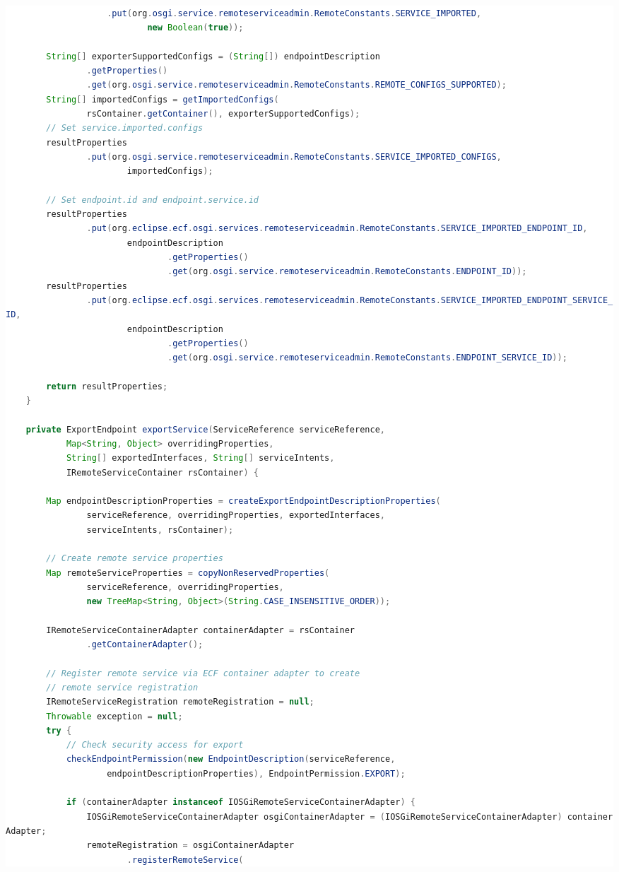 ```java
					.put(org.osgi.service.remoteserviceadmin.RemoteConstants.SERVICE_IMPORTED,
							new Boolean(true));

		String[] exporterSupportedConfigs = (String[]) endpointDescription
				.getProperties()
				.get(org.osgi.service.remoteserviceadmin.RemoteConstants.REMOTE_CONFIGS_SUPPORTED);
		String[] importedConfigs = getImportedConfigs(
				rsContainer.getContainer(), exporterSupportedConfigs);
		// Set service.imported.configs
		resultProperties
				.put(org.osgi.service.remoteserviceadmin.RemoteConstants.SERVICE_IMPORTED_CONFIGS,
						importedConfigs);

		// Set endpoint.id and endpoint.service.id
		resultProperties
				.put(org.eclipse.ecf.osgi.services.remoteserviceadmin.RemoteConstants.SERVICE_IMPORTED_ENDPOINT_ID,
						endpointDescription
								.getProperties()
								.get(org.osgi.service.remoteserviceadmin.RemoteConstants.ENDPOINT_ID));
		resultProperties
				.put(org.eclipse.ecf.osgi.services.remoteserviceadmin.RemoteConstants.SERVICE_IMPORTED_ENDPOINT_SERVICE_ID,
						endpointDescription
								.getProperties()
								.get(org.osgi.service.remoteserviceadmin.RemoteConstants.ENDPOINT_SERVICE_ID));

		return resultProperties;
	}

	private ExportEndpoint exportService(ServiceReference serviceReference,
			Map<String, Object> overridingProperties,
			String[] exportedInterfaces, String[] serviceIntents,
			IRemoteServiceContainer rsContainer) {

		Map endpointDescriptionProperties = createExportEndpointDescriptionProperties(
				serviceReference, overridingProperties, exportedInterfaces,
				serviceIntents, rsContainer);

		// Create remote service properties
		Map remoteServiceProperties = copyNonReservedProperties(
				serviceReference, overridingProperties,
				new TreeMap<String, Object>(String.CASE_INSENSITIVE_ORDER));

		IRemoteServiceContainerAdapter containerAdapter = rsContainer
				.getContainerAdapter();

		// Register remote service via ECF container adapter to create
		// remote service registration
		IRemoteServiceRegistration remoteRegistration = null;
		Throwable exception = null;
		try {
			// Check security access for export
			checkEndpointPermission(new EndpointDescription(serviceReference,
					endpointDescriptionProperties), EndpointPermission.EXPORT);

			if (containerAdapter instanceof IOSGiRemoteServiceContainerAdapter) {
				IOSGiRemoteServiceContainerAdapter osgiContainerAdapter = (IOSGiRemoteServiceContainerAdapter) containerAdapter;
				remoteRegistration = osgiContainerAdapter
						.registerRemoteService(
```